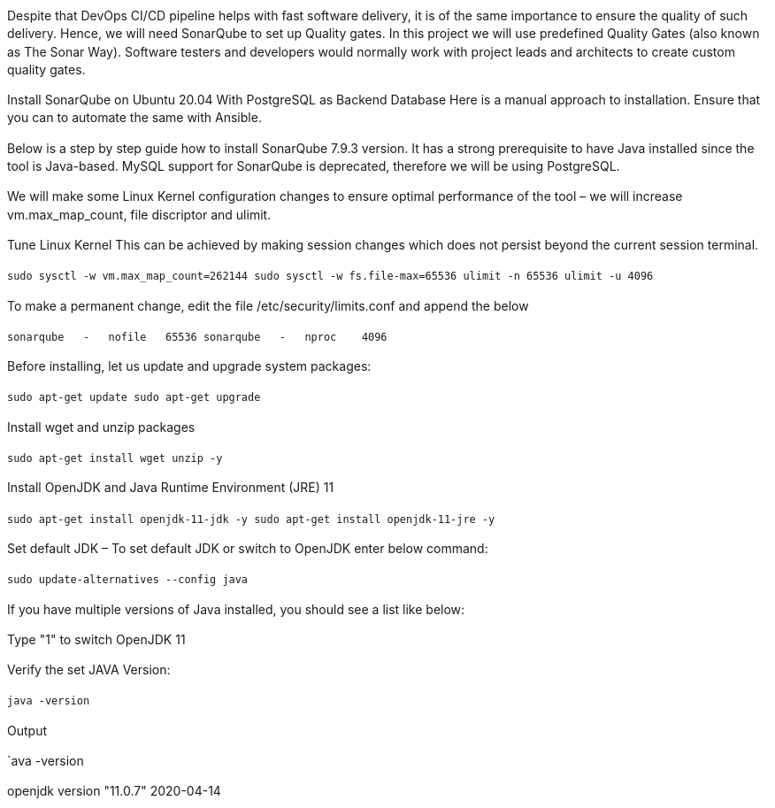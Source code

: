 Despite that DevOps CI/CD pipeline helps with fast software delivery, it is of the same importance to ensure the quality of such delivery. Hence, we will need SonarQube to set up Quality gates. In this project we will use predefined Quality Gates (also known as The Sonar Way). Software testers and developers would normally work with project leads and architects to create custom quality gates.

Install SonarQube on Ubuntu 20.04 With PostgreSQL as Backend Database
Here is a manual approach to installation. Ensure that you can to automate the same with Ansible.

Below is a step by step guide how to install SonarQube 7.9.3 version. It has a strong prerequisite to have Java installed since the tool is Java-based. MySQL support for SonarQube is deprecated, therefore we will be using PostgreSQL.

We will make some Linux Kernel configuration changes to ensure optimal performance of the tool – we will increase vm.max_map_count, file discriptor and ulimit.

Tune Linux Kernel
This can be achieved by making session changes which does not persist beyond the current session terminal.

`sudo sysctl -w vm.max_map_count=262144
sudo sysctl -w fs.file-max=65536
ulimit -n 65536
ulimit -u 4096`

To make a permanent change, edit the file /etc/security/limits.conf and append the below

`sonarqube   -   nofile   65536
sonarqube   -   nproc    4096`

Before installing, let us update and upgrade system packages:

`sudo apt-get update
sudo apt-get upgrade`


Install wget and unzip packages

`sudo apt-get install wget unzip -y`

Install OpenJDK and Java Runtime Environment (JRE) 11

`sudo apt-get install openjdk-11-jdk -y
 sudo apt-get install openjdk-11-jre -y`


 Set default JDK – To set default JDK or switch to OpenJDK enter below command:

 `sudo update-alternatives --config java`

 If you have multiple versions of Java installed, you should see a list like below:

 Type "1" to switch OpenJDK 11

Verify the set JAVA Version:

`java -version`

Output

`ava -version

openjdk version "11.0.7" 2020-04-14
